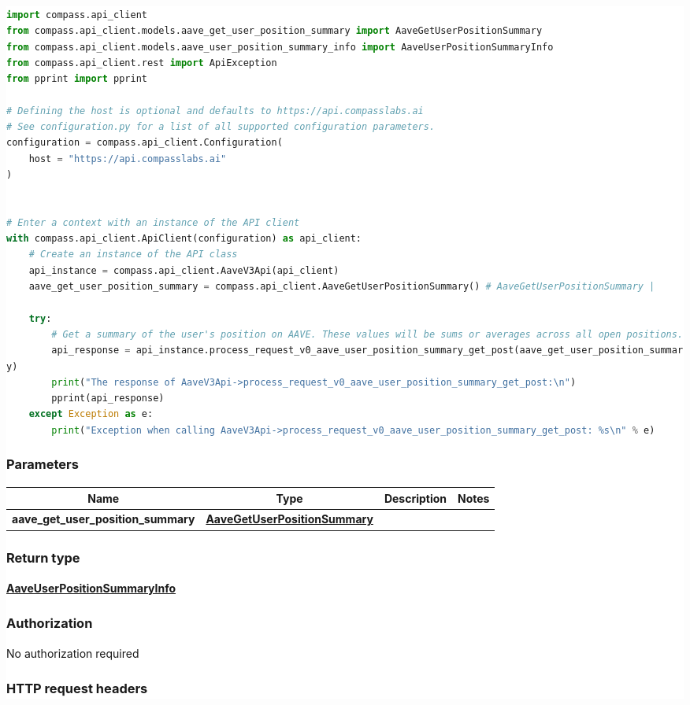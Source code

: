 
```python
import compass.api_client
from compass.api_client.models.aave_get_user_position_summary import AaveGetUserPositionSummary
from compass.api_client.models.aave_user_position_summary_info import AaveUserPositionSummaryInfo
from compass.api_client.rest import ApiException
from pprint import pprint

# Defining the host is optional and defaults to https://api.compasslabs.ai
# See configuration.py for a list of all supported configuration parameters.
configuration = compass.api_client.Configuration(
    host = "https://api.compasslabs.ai"
)


# Enter a context with an instance of the API client
with compass.api_client.ApiClient(configuration) as api_client:
    # Create an instance of the API class
    api_instance = compass.api_client.AaveV3Api(api_client)
    aave_get_user_position_summary = compass.api_client.AaveGetUserPositionSummary() # AaveGetUserPositionSummary | 

    try:
        # Get a summary of the user's position on AAVE. These values will be sums or averages across all open positions.
        api_response = api_instance.process_request_v0_aave_user_position_summary_get_post(aave_get_user_position_summary)
        print("The response of AaveV3Api->process_request_v0_aave_user_position_summary_get_post:\n")
        pprint(api_response)
    except Exception as e:
        print("Exception when calling AaveV3Api->process_request_v0_aave_user_position_summary_get_post: %s\n" % e)
```



### Parameters


Name | Type | Description  | Notes
------------- | ------------- | ------------- | -------------
 **aave_get_user_position_summary** | [**AaveGetUserPositionSummary**](AaveGetUserPositionSummary.md)|  | 

### Return type

[**AaveUserPositionSummaryInfo**](AaveUserPositionSummaryInfo.md)

### Authorization

No authorization required

### HTTP request headers
